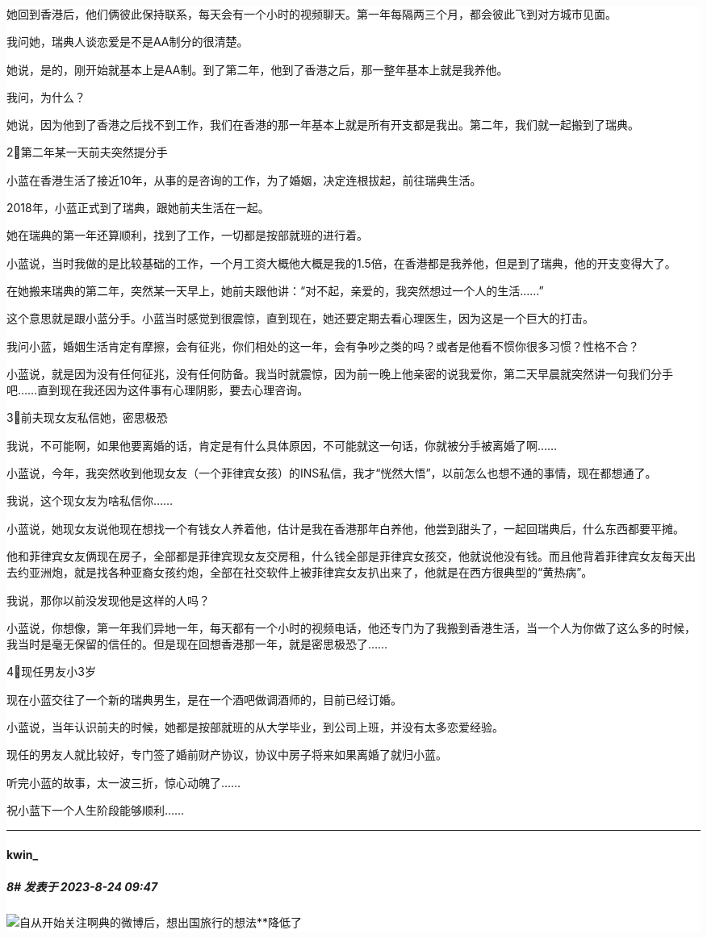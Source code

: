 她回到香港后，他们俩彼此保持联系，每天会有一个小时的视频聊天。第一年每隔两三个月，都会彼此飞到对方城市见面。

我问她，瑞典人谈恋爱是不是AA制分的很清楚。

她说，是的，刚开始就基本上是AA制。到了第二年，他到了香港之后，那一整年基本上就是我养他。

我问，为什么？

她说，因为他到了香港之后找不到工作，我们在香港的那一年基本上就是所有开支都是我出。第二年，我们就一起搬到了瑞典。

2⃣️第二年某一天前夫突然提分手

小蓝在香港生活了接近10年，从事的是咨询的工作，为了婚姻，决定连根拔起，前往瑞典生活。

2018年，小蓝正式到了瑞典，跟她前夫生活在一起。

她在瑞典的第一年还算顺利，找到了工作，一切都是按部就班的进行着。

小蓝说，当时我做的是比较基础的工作，一个月工资大概他大概是我的1.5倍，在香港都是我养他，但是到了瑞典，他的开支变得大了。

在她搬来瑞典的第二年，突然某一天早上，她前夫跟他讲：“对不起，亲爱的，我突然想过一个人的生活……”

这个意思就是跟小蓝分手。小蓝当时感觉到很震惊，直到现在，她还要定期去看心理医生，因为这是一个巨大的打击。

我问小蓝，婚姻生活肯定有摩擦，会有征兆，你们相处的这一年，会有争吵之类的吗？或者是他看不惯你很多习惯？性格不合？

小蓝说，就是因为没有任何征兆，没有任何防备。我当时就震惊，因为前一晚上他亲密的说我爱你，第二天早晨就突然讲一句我们分手吧……直到现在我还因为这件事有心理阴影，要去心理咨询。

3⃣️前夫现女友私信她，密思极恐

我说，不可能啊，如果他要离婚的话，肯定是有什么具体原因，不可能就这一句话，你就被分手被离婚了啊……

小蓝说，今年，我突然收到他现女友（一个菲律宾女孩）的INS私信，我才“恍然大悟”，以前怎么也想不通的事情，现在都想通了。

我说，这个现女友为啥私信你……

小蓝说，她现女友说他现在想找一个有钱女人养着他，估计是我在香港那年白养他，他尝到甜头了，一起回瑞典后，什么东西都要平摊。

他和菲律宾女友俩现在房子，全部都是菲律宾现女友交房租，什么钱全部是菲律宾女孩交，他就说他没有钱。而且他背着菲律宾女友每天出去约亚洲炮，就是找各种亚裔女孩约炮，全部在社交软件上被菲律宾女友扒出来了，他就是在西方很典型的“黄热病”。

我说，那你以前没发现他是这样的人吗？

小蓝说，你想像，第一年我们异地一年，每天都有一个小时的视频电话，他还专门为了我搬到香港生活，当一个人为你做了这么多的时候，我当时是毫无保留的信任的。但是现在回想香港那一年，就是密思极恐了……

4⃣️现任男友小3岁

现在小蓝交往了一个新的瑞典男生，是在一个酒吧做调酒师的，目前已经订婚。

小蓝说，当年认识前夫的时候，她都是按部就班的从大学毕业，到公司上班，并没有太多恋爱经验。

现任的男友人就比较好，专门签了婚前财产协议，协议中房子将来如果离婚了就归小蓝。

听完小蓝的故事，太一波三折，惊心动魄了……

祝小蓝下一个人生阶段能够顺利…… 

*****

####  kwin_  
##### 8#       发表于 2023-8-24 09:47

<img src="https://static.saraba1st.com/image/smiley/face2017/037.png" referrerpolicy="no-referrer">自从开始关注啊典的微博后，想出国旅行的想法**降低了
